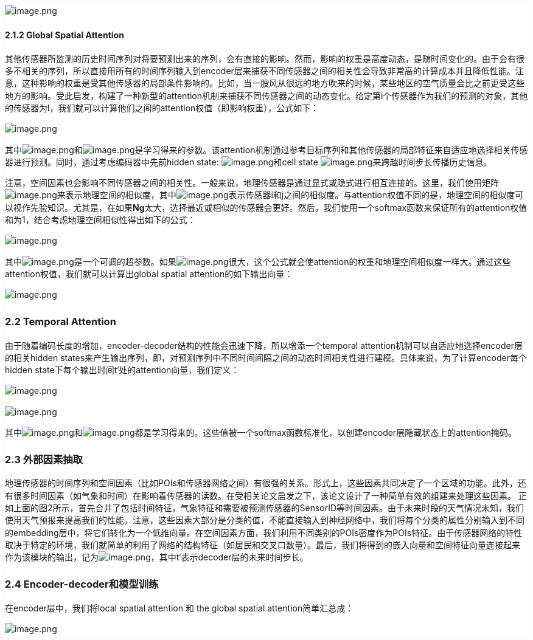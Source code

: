 ![image.png](https://imgbed.momodel.cn/201919232109-D.png)

#### 2.1.2 Global Spatial Attention
其他传感器所监测的历史时间序列对将要预测出来的序列，会有直接的影响。然而，影响的权重是高度动态，是随时间变化的。由于会有很多不相关的序列，所以直接用所有的时间序列输入到encoder层来捕获不同传感器之间的相关性会导致非常高的计算成本并且降低性能。注意，这种影响的权重是受其他传感器的局部条件影响的。比如，当一股风从很远的地方吹来的时候，某些地区的空气质量会比之前更受这些地方的影响。受此启发，构建了一种新型的attention机制来捕获不同传感器之间的动态变化。给定第i个传感器作为我们的预测的对象，其他的传感器为l，我们就可以计算他们之间的attention权值（即影响权重），公式如下：

![image.png](https://imgbed.momodel.cn/201919232110-Y.png)

其中![image.png](https://imgbed.momodel.cn/201919232110-p.png)和![image.png](https://imgbed.momodel.cn/201919232110-N.png)是学习得来的参数。该attention机制通过参考目标序列和其他传感器的局部特征来自适应地选择相关传感器进行预测。同时，通过考虑编码器中先前hidden state: ![image.png](https://imgbed.momodel.cn/201919232113-k.png)和cell state ![image.png](https://imgbed.momodel.cn/201919232114-q.png)来跨越时间步长传播历史信息。

注意，空间因素也会影响不同传感器之间的相关性。一般来说，地理传感器是通过显式或隐式进行相互连接的。这里，我们使用矩阵![image.png](https://imgbed.momodel.cn/201919232114-w.png)来表示地理空间的相似度，其中![image.png](https://imgbed.momodel.cn/201919232115-d.png)表示传感器i和j之间的相似度。与attention权值不同的是，地理空间的相似度可以视作先验知识。尤其是，在如果**Ng**太大，选择最近或相似的传感器会更好。然后，我们使用一个softmax函数来保证所有的attention权值和为1，结合考虑地理空间相似性得出如下的公式：

![image.png](https://imgbed.momodel.cn/201919232116-0.png)

其中![image.png](https://imgbed.momodel.cn/201919232117-F.png)是一个可调的超参数。如果![image.png](https://imgbed.momodel.cn/201919232117-F.png)很大，这个公式就会使attention的权重和地理空间相似度一样大。通过这些attention权值，我们就可以计算出global spatial attention的如下输出向量：

![image.png](https://imgbed.momodel.cn/201919232117-w.png)

### 2.2 Temporal Attention
由于随着编码长度的增加，encoder-decoder结构的性能会迅速下降，所以增添一个temporal attention机制可以自适应地选择encoder层的相关hidden states来产生输出序列，即，对预测序列中不同时间间隔之间的动态时间相关性进行建模。具体来说，为了计算encoder每个hidden
state下每个输出时间t‘处的attention向量，我们定义：

![image.png](https://imgbed.momodel.cn/201919232118-5.png)

![image.png](https://imgbed.momodel.cn/201919232118-Q.png)

其中![image.png](https://imgbed.momodel.cn/201919232119-F.png)和![image.png](https://imgbed.momodel.cn/201919232119-5.png)都是学习得来的。这些值被一个softmax函数标准化，以创建encoder层隐藏状态上的attention掩码。

### 2.3 外部因素抽取
地理传感器的时间序列和空间因素（比如POIs和传感器网络之间）有很强的关系。形式上，这些因素共同决定了一个区域的功能。此外，还有很多时间因素（如气象和时间）在影响着传感器的读数。在受相关论文启发之下，该论文设计了一种简单有效的组建来处理这些因素。
正如上面的图2所示，首先合并了包括时间特征，气象特征和需要被预测传感器的SensorID等时间因素。由于未来时段的天气情况未知，我们使用天气预报来提高我们的性能。注意，这些因素大部分是分类的值，不能直接输入到神经网络中，我们将每个分类的属性分别输入到不同的embedding层中，将它们转化为一个低维向量。在空间因素方面，我们利用不同类别的POIs密度作为POIs特征。由于传感器网络的特性取决于特定的环境，我们就简单的利用了网络的结构特征（如居民和交叉口数量）。最后，我们将得到的嵌入向量和空间特征向量连接起来作为该模块的输出，记为![image.png](https://imgbed.momodel.cn/201919232119-K.png)，其中t‘表示decoder层的未来时间步长。

### 2.4 Encoder-decoder和模型训练
在encoder层中，我们将local spatial attention 和 the global spatial attention简单汇总成：

![image.png](https://imgbed.momodel.cn/201919232120-6.png)
